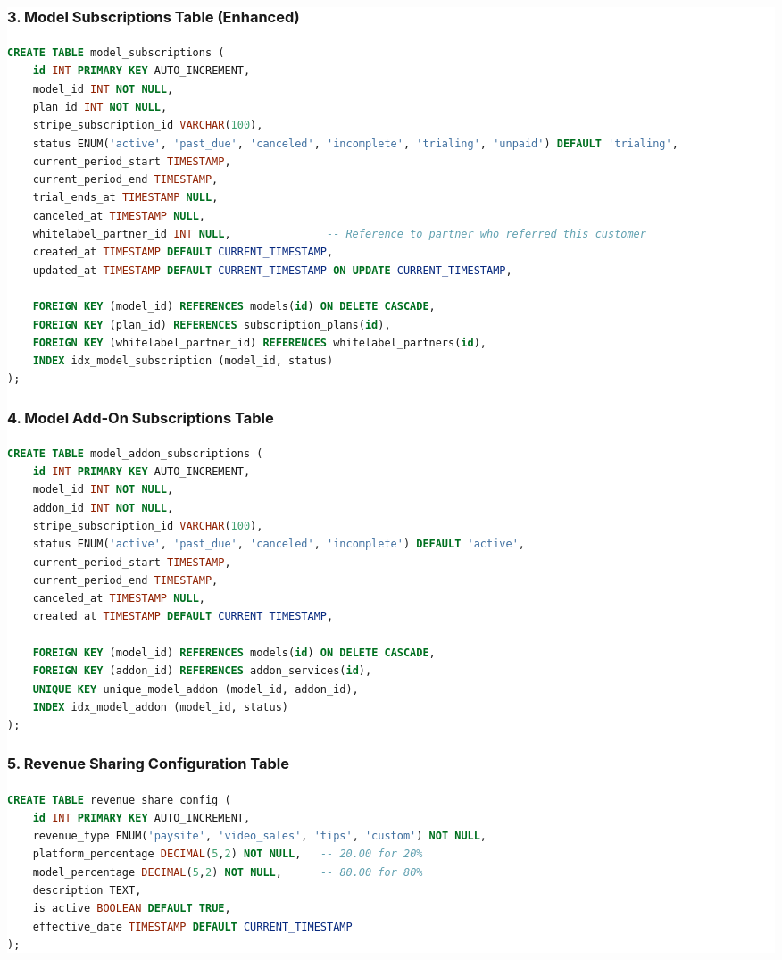 ### 3. Model Subscriptions Table (Enhanced)
```sql
CREATE TABLE model_subscriptions (
    id INT PRIMARY KEY AUTO_INCREMENT,
    model_id INT NOT NULL,
    plan_id INT NOT NULL,
    stripe_subscription_id VARCHAR(100),
    status ENUM('active', 'past_due', 'canceled', 'incomplete', 'trialing', 'unpaid') DEFAULT 'trialing',
    current_period_start TIMESTAMP,
    current_period_end TIMESTAMP,
    trial_ends_at TIMESTAMP NULL,
    canceled_at TIMESTAMP NULL,
    whitelabel_partner_id INT NULL,               -- Reference to partner who referred this customer
    created_at TIMESTAMP DEFAULT CURRENT_TIMESTAMP,
    updated_at TIMESTAMP DEFAULT CURRENT_TIMESTAMP ON UPDATE CURRENT_TIMESTAMP,
    
    FOREIGN KEY (model_id) REFERENCES models(id) ON DELETE CASCADE,
    FOREIGN KEY (plan_id) REFERENCES subscription_plans(id),
    FOREIGN KEY (whitelabel_partner_id) REFERENCES whitelabel_partners(id),
    INDEX idx_model_subscription (model_id, status)
);
```

### 4. Model Add-On Subscriptions Table
```sql
CREATE TABLE model_addon_subscriptions (
    id INT PRIMARY KEY AUTO_INCREMENT,
    model_id INT NOT NULL,
    addon_id INT NOT NULL,
    stripe_subscription_id VARCHAR(100),
    status ENUM('active', 'past_due', 'canceled', 'incomplete') DEFAULT 'active',
    current_period_start TIMESTAMP,
    current_period_end TIMESTAMP,
    canceled_at TIMESTAMP NULL,
    created_at TIMESTAMP DEFAULT CURRENT_TIMESTAMP,
    
    FOREIGN KEY (model_id) REFERENCES models(id) ON DELETE CASCADE,
    FOREIGN KEY (addon_id) REFERENCES addon_services(id),
    UNIQUE KEY unique_model_addon (model_id, addon_id),
    INDEX idx_model_addon (model_id, status)
);
```

### 5. Revenue Sharing Configuration Table
```sql
CREATE TABLE revenue_share_config (
    id INT PRIMARY KEY AUTO_INCREMENT,
    revenue_type ENUM('paysite', 'video_sales', 'tips', 'custom') NOT NULL,
    platform_percentage DECIMAL(5,2) NOT NULL,   -- 20.00 for 20%
    model_percentage DECIMAL(5,2) NOT NULL,      -- 80.00 for 80%
    description TEXT,
    is_active BOOLEAN DEFAULT TRUE,
    effective_date TIMESTAMP DEFAULT CURRENT_TIMESTAMP
);
```
